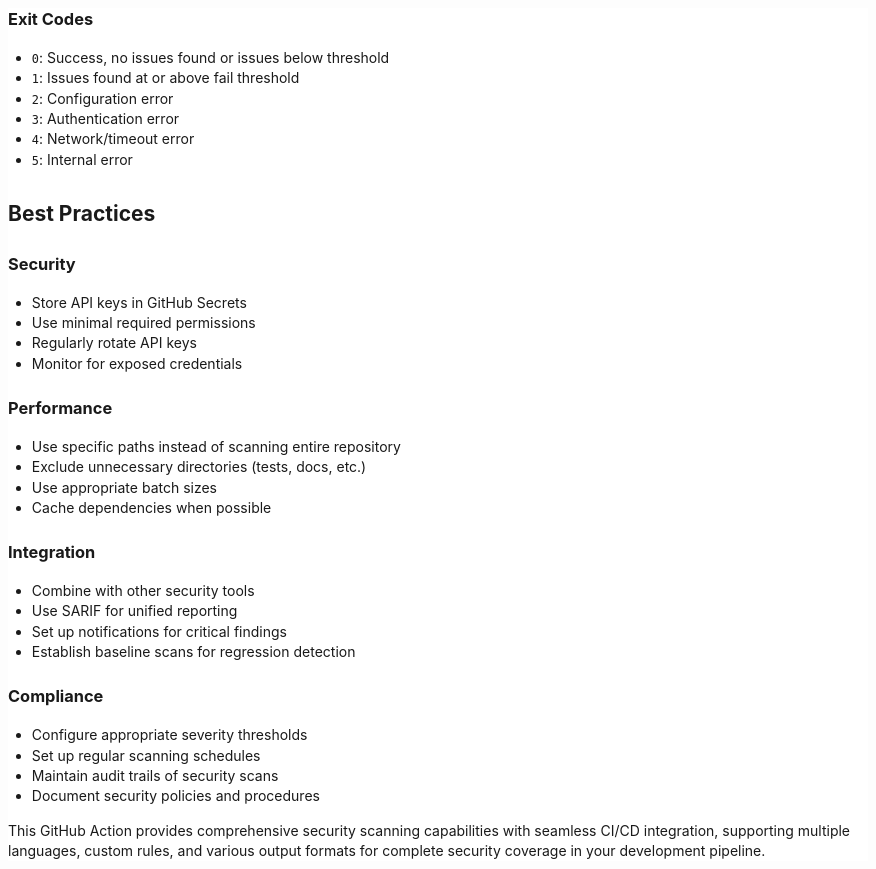 ### Exit Codes

- `0`: Success, no issues found or issues below threshold
- `1`: Issues found at or above fail threshold
- `2`: Configuration error
- `3`: Authentication error
- `4`: Network/timeout error
- `5`: Internal error

## Best Practices

### Security

- Store API keys in GitHub Secrets
- Use minimal required permissions
- Regularly rotate API keys
- Monitor for exposed credentials

### Performance

- Use specific paths instead of scanning entire repository
- Exclude unnecessary directories (tests, docs, etc.)
- Use appropriate batch sizes
- Cache dependencies when possible

### Integration

- Combine with other security tools
- Use SARIF for unified reporting
- Set up notifications for critical findings
- Establish baseline scans for regression detection

### Compliance

- Configure appropriate severity thresholds
- Set up regular scanning schedules
- Maintain audit trails of security scans
- Document security policies and procedures

This GitHub Action provides comprehensive security scanning capabilities with seamless CI/CD integration, supporting multiple languages, custom rules, and various output formats for complete security coverage in your development pipeline.
